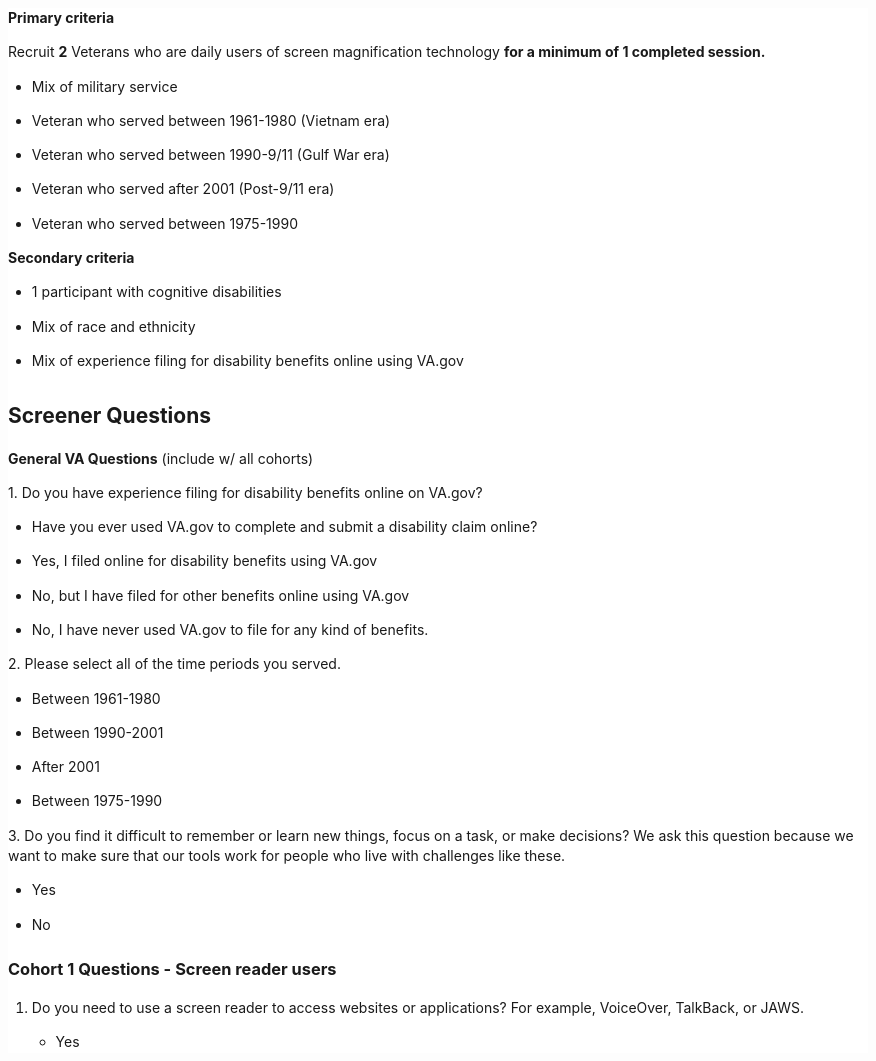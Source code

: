 **Primary criteria**

Recruit **2** Veterans who are daily users of screen magnification technology **for a minimum of 1 completed session.** 

* Mix of military service

* Veteran who served between 1961-1980 (Vietnam era)

* Veteran who served between 1990-9/11 (Gulf War era)

* Veteran who served after 2001 (Post-9/11 era)

* Veteran who served between 1975-1990

**Secondary criteria**

* 1 participant with cognitive disabilities 

* Mix of race and ethnicity

* Mix of experience filing for disability benefits online using VA.gov

## **Screener Questions**

**General VA Questions** (include w/ all cohorts)

1\. Do you have experience filing for disability benefits online on VA.gov? 

* Have you ever used VA.gov to complete and submit a disability claim online? 

* Yes, I filed online for disability benefits using VA.gov 

* No, but I have filed for other benefits online using VA.gov 

* No, I have never used VA.gov to file for any kind of benefits.

2\. Please select all of the time periods you served. 

* Between 1961-1980 

* Between 1990-2001 

* After 2001 

* Between 1975-1990

3\. Do you find it difficult to remember or learn new things, focus on a task, or make decisions? We ask this question because we want to make sure that our tools work for people who live with challenges like these.

* Yes

* No

### **Cohort 1 Questions \- Screen reader users**

1. Do you need to use a screen reader to access websites or applications? For example, VoiceOver, TalkBack, or JAWS.

   * Yes
